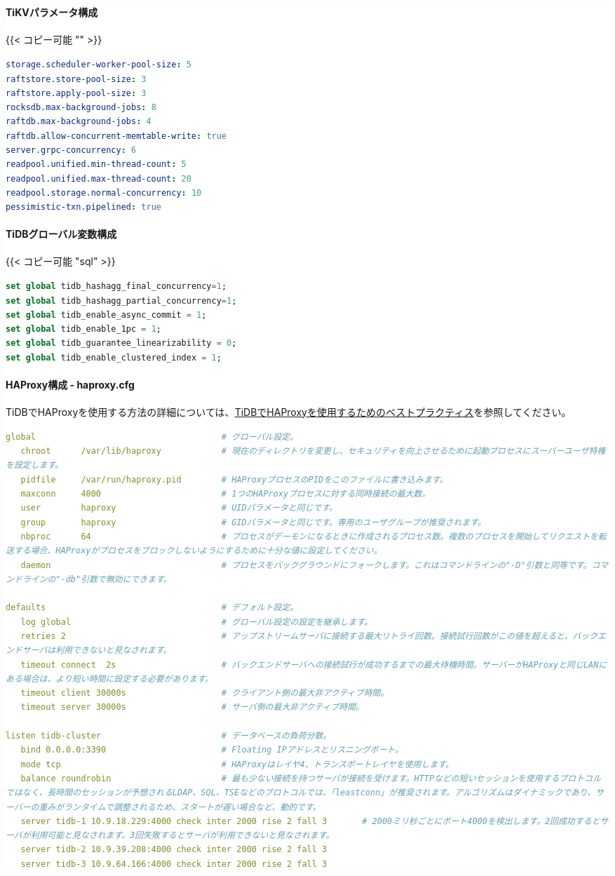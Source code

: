 #### TiKVパラメータ構成

{{< コピー可能 "" >}}

```yaml
storage.scheduler-worker-pool-size: 5
raftstore.store-pool-size: 3
raftstore.apply-pool-size: 3
rocksdb.max-background-jobs: 8
raftdb.max-background-jobs: 4
raftdb.allow-concurrent-memtable-write: true
server.grpc-concurrency: 6
readpool.unified.min-thread-count: 5
readpool.unified.max-thread-count: 20
readpool.storage.normal-concurrency: 10
pessimistic-txn.pipelined: true
```

#### TiDBグローバル変数構成

{{< コピー可能 "sql" >}}

```sql
set global tidb_hashagg_final_concurrency=1;
set global tidb_hashagg_partial_concurrency=1;
set global tidb_enable_async_commit = 1;
set global tidb_enable_1pc = 1;
set global tidb_guarantee_linearizability = 0;
set global tidb_enable_clustered_index = 1;
```

#### HAProxy構成 - haproxy.cfg

TiDBでHAProxyを使用する方法の詳細については、[TiDBでHAProxyを使用するためのベストプラクティス](/best-practices/haproxy-best-practices.md)を参照してください。

```yaml
global                                     # グローバル設定。
   chroot      /var/lib/haproxy            # 現在のディレクトリを変更し、セキュリティを向上させるために起動プロセスにスーパーユーザ特権を設定します。
   pidfile     /var/run/haproxy.pid        # HAProxyプロセスのPIDをこのファイルに書き込みます。
   maxconn     4000                        # 1つのHAProxyプロセスに対する同時接続の最大数。
   user        haproxy                     # UIDパラメータと同じです。
   group       haproxy                     # GIDパラメータと同じです。専用のユーザグループが推奨されます。
   nbproc      64                          # プロセスがデーモンになるときに作成されるプロセス数。複数のプロセスを開始してリクエストを転送する場合、HAProxyがプロセスをブロックしないようにするために十分な値に設定してください。
   daemon                                  # プロセスをバックグラウンドにフォークします。これはコマンドラインの"-D"引数と同等です。コマンドラインの"-db"引数で無効にできます。

defaults                                   # デフォルト設定。
   log global                              # グローバル設定の設定を継承します。
   retries 2                               # アップストリームサーバに接続する最大リトライ回数。接続試行回数がこの値を超えると、バックエンドサーバは利用できないと見なされます。
   timeout connect  2s                     # バックエンドサーバへの接続試行が成功するまでの最大待機時間。サーバーがHAProxyと同じLANにある場合は、より短い時間に設定する必要があります。
   timeout client 30000s                   # クライアント側の最大非アクティブ時間。
   timeout server 30000s                   # サーバ側の最大非アクティブ時間。

listen tidb-cluster                        # データベースの負荷分散。
   bind 0.0.0.0:3390                       # Floating IPアドレスとリスニングポート。
   mode tcp                                # HAProxyはレイヤ4、トランスポートレイヤを使用します。
   balance roundrobin                      # 最も少ない接続を持つサーバが接続を受けます。HTTPなどの短いセッションを使用するプロトコルではなく、長時間のセッションが予想されるLDAP、SQL、TSEなどのプロトコルでは、「leastconn」が推奨されます。アルゴリズムはダイナミックであり、サーバーの重みがランタイムで調整されるため、スタートが遅い場合など、動的です。
   server tidb-1 10.9.18.229:4000 check inter 2000 rise 2 fall 3       # 2000ミリ秒ごとにポート4000を検出します。2回成功するとサーバが利用可能と見なされます。3回失敗するとサーバが利用できないと見なされます。
   server tidb-2 10.9.39.208:4000 check inter 2000 rise 2 fall 3
   server tidb-3 10.9.64.166:4000 check inter 2000 rise 2 fall 3
```